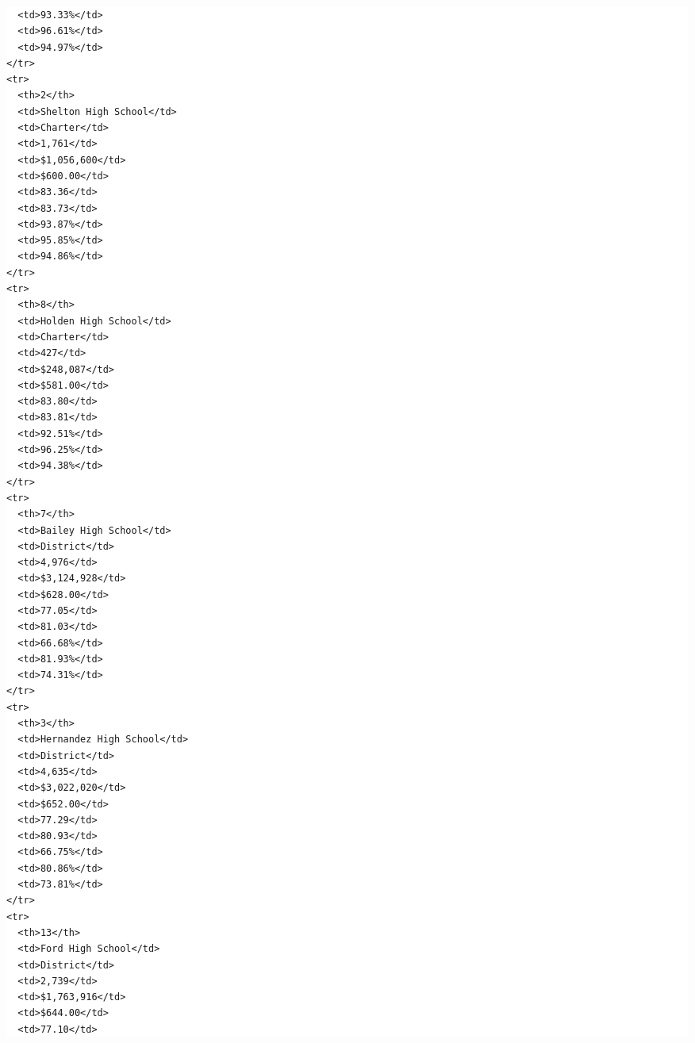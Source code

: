       <td>93.33%</td>
      <td>96.61%</td>
      <td>94.97%</td>
    </tr>
    <tr>
      <th>2</th>
      <td>Shelton High School</td>
      <td>Charter</td>
      <td>1,761</td>
      <td>$1,056,600</td>
      <td>$600.00</td>
      <td>83.36</td>
      <td>83.73</td>
      <td>93.87%</td>
      <td>95.85%</td>
      <td>94.86%</td>
    </tr>
    <tr>
      <th>8</th>
      <td>Holden High School</td>
      <td>Charter</td>
      <td>427</td>
      <td>$248,087</td>
      <td>$581.00</td>
      <td>83.80</td>
      <td>83.81</td>
      <td>92.51%</td>
      <td>96.25%</td>
      <td>94.38%</td>
    </tr>
    <tr>
      <th>7</th>
      <td>Bailey High School</td>
      <td>District</td>
      <td>4,976</td>
      <td>$3,124,928</td>
      <td>$628.00</td>
      <td>77.05</td>
      <td>81.03</td>
      <td>66.68%</td>
      <td>81.93%</td>
      <td>74.31%</td>
    </tr>
    <tr>
      <th>3</th>
      <td>Hernandez High School</td>
      <td>District</td>
      <td>4,635</td>
      <td>$3,022,020</td>
      <td>$652.00</td>
      <td>77.29</td>
      <td>80.93</td>
      <td>66.75%</td>
      <td>80.86%</td>
      <td>73.81%</td>
    </tr>
    <tr>
      <th>13</th>
      <td>Ford High School</td>
      <td>District</td>
      <td>2,739</td>
      <td>$1,763,916</td>
      <td>$644.00</td>
      <td>77.10</td>